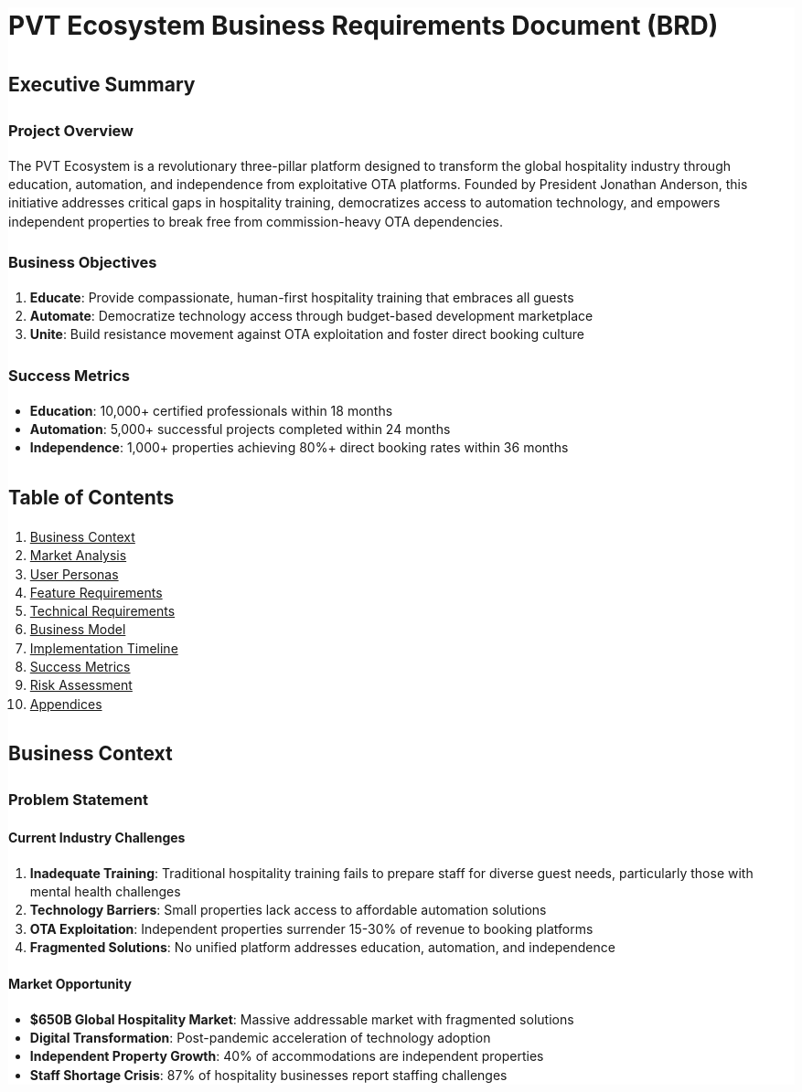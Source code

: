 # PVT Ecosystem Business Requirements Document (BRD)

## Executive Summary

### Project Overview
The PVT Ecosystem is a revolutionary three-pillar platform designed to transform the global hospitality industry through education, automation, and independence from exploitative OTA platforms. Founded by President Jonathan Anderson, this initiative addresses critical gaps in hospitality training, democratizes access to automation technology, and empowers independent properties to break free from commission-heavy OTA dependencies.

### Business Objectives
1. **Educate**: Provide compassionate, human-first hospitality training that embraces all guests
2. **Automate**: Democratize technology access through budget-based development marketplace
3. **Unite**: Build resistance movement against OTA exploitation and foster direct booking culture

### Success Metrics
- **Education**: 10,000+ certified professionals within 18 months
- **Automation**: 5,000+ successful projects completed within 24 months
- **Independence**: 1,000+ properties achieving 80%+ direct booking rates within 36 months

## Table of Contents
1. [Business Context](#business-context)
2. [Market Analysis](#market-analysis)
3. [User Personas](#user-personas)
4. [Feature Requirements](#feature-requirements)
5. [Technical Requirements](#technical-requirements)
6. [Business Model](#business-model)
7. [Implementation Timeline](#implementation-timeline)
8. [Success Metrics](#success-metrics)
9. [Risk Assessment](#risk-assessment)
10. [Appendices](#appendices)

## Business Context

### Problem Statement

#### Current Industry Challenges
1. **Inadequate Training**: Traditional hospitality training fails to prepare staff for diverse guest needs, particularly those with mental health challenges
2. **Technology Barriers**: Small properties lack access to affordable automation solutions
3. **OTA Exploitation**: Independent properties surrender 15-30% of revenue to booking platforms
4. **Fragmented Solutions**: No unified platform addresses education, automation, and independence

#### Market Opportunity
- **$650B Global Hospitality Market**: Massive addressable market with fragmented solutions
- **Digital Transformation**: Post-pandemic acceleration of technology adoption
- **Independent Property Growth**: 40% of accommodations are independent properties
- **Staff Shortage Crisis**: 87% of hospitality businesses report staffing challenges
